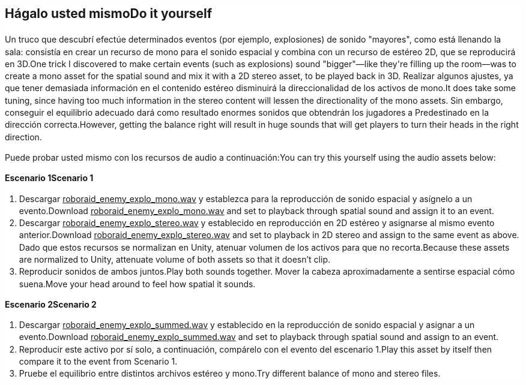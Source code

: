 ## <a name="do-it-yourself"></a><span data-ttu-id="9b874-174">Hágalo usted mismo</span><span class="sxs-lookup"><span data-stu-id="9b874-174">Do it yourself</span></span>

<span data-ttu-id="9b874-175">Un truco que descubrí efectúe determinados eventos (por ejemplo, explosiones) de sonido "mayores", como está llenando la sala: consistía en crear un recurso de mono para el sonido espacial y combina con un recurso de estéreo 2D, que se reproducirá en 3D.</span><span class="sxs-lookup"><span data-stu-id="9b874-175">One trick I discovered to make certain events (such as explosions) sound "bigger"—like they're filling up the room—was to create a mono asset for the spatial sound and mix it with a 2D stereo asset, to be played back in 3D.</span></span> <span data-ttu-id="9b874-176">Realizar algunos ajustes, ya que tener demasiada información en el contenido estéreo disminuirá la direccionalidad de los activos de mono.</span><span class="sxs-lookup"><span data-stu-id="9b874-176">It does take some tuning, since having too much information in the stereo content will lessen the directionality of the mono assets.</span></span> <span data-ttu-id="9b874-177">Sin embargo, conseguir el equilibrio adecuado dará como resultado enormes sonidos que obtendrán los jugadores a Predestinado en la dirección correcta.</span><span class="sxs-lookup"><span data-stu-id="9b874-177">However, getting the balance right will result in huge sounds that will get players to turn their heads in the right direction.</span></span>

<span data-ttu-id="9b874-178">Puede probar usted mismo con los recursos de audio a continuación:</span><span class="sxs-lookup"><span data-stu-id="9b874-178">You can try this yourself using the audio assets below:</span></span>

<span data-ttu-id="9b874-179">**Escenario 1**</span><span class="sxs-lookup"><span data-stu-id="9b874-179">**Scenario 1**</span></span>
1. <span data-ttu-id="9b874-180">Descargar [roboraid_enemy_explo_mono.wav](images/roboraid-enemy-explo-mono.wav) y establezca para la reproducción de sonido espacial y asígnelo a un evento.</span><span class="sxs-lookup"><span data-stu-id="9b874-180">Download [roboraid_enemy_explo_mono.wav](images/roboraid-enemy-explo-mono.wav) and set to playback through spatial sound and assign it to an event.</span></span>
2. <span data-ttu-id="9b874-181">Descargar [roboraid_enemy_explo_stereo.wav](images/roboraid-enemy-explo-stereo.wav) y establecido en reproducción en 2D estéreo y asignarse al mismo evento anterior.</span><span class="sxs-lookup"><span data-stu-id="9b874-181">Download [roboraid_enemy_explo_stereo.wav](images/roboraid-enemy-explo-stereo.wav) and set to playback in 2D stereo and assign to the same event as above.</span></span> <span data-ttu-id="9b874-182">Dado que estos recursos se normalizan en Unity, atenuar volumen de los activos para que no recorta.</span><span class="sxs-lookup"><span data-stu-id="9b874-182">Because these assets are normalized to Unity, attenuate volume of both assets so that it doesn’t clip.</span></span>
3. <span data-ttu-id="9b874-183">Reproducir sonidos de ambos juntos.</span><span class="sxs-lookup"><span data-stu-id="9b874-183">Play both sounds together.</span></span> <span data-ttu-id="9b874-184">Mover la cabeza aproximadamente a sentirse espacial cómo suena.</span><span class="sxs-lookup"><span data-stu-id="9b874-184">Move your head around to feel how spatial it sounds.</span></span>

<span data-ttu-id="9b874-185">**Escenario 2**</span><span class="sxs-lookup"><span data-stu-id="9b874-185">**Scenario 2**</span></span>
1. <span data-ttu-id="9b874-186">Descargar [roboraid_enemy_explo_summed.wav](images/roboraid-enemy-explo-summed.wav) y establecido en la reproducción de sonido espacial y asignar a un evento.</span><span class="sxs-lookup"><span data-stu-id="9b874-186">Download [roboraid_enemy_explo_summed.wav](images/roboraid-enemy-explo-summed.wav) and set to playback through spatial sound and assign to an event.</span></span>
2. <span data-ttu-id="9b874-187">Reproducir este activo por sí solo, a continuación, compárelo con el evento del escenario 1.</span><span class="sxs-lookup"><span data-stu-id="9b874-187">Play this asset by itself then compare it to the event from Scenario 1.</span></span>
3. <span data-ttu-id="9b874-188">Pruebe el equilibrio entre distintos archivos estéreo y mono.</span><span class="sxs-lookup"><span data-stu-id="9b874-188">Try different balance of mono and stereo files.</span></span>
